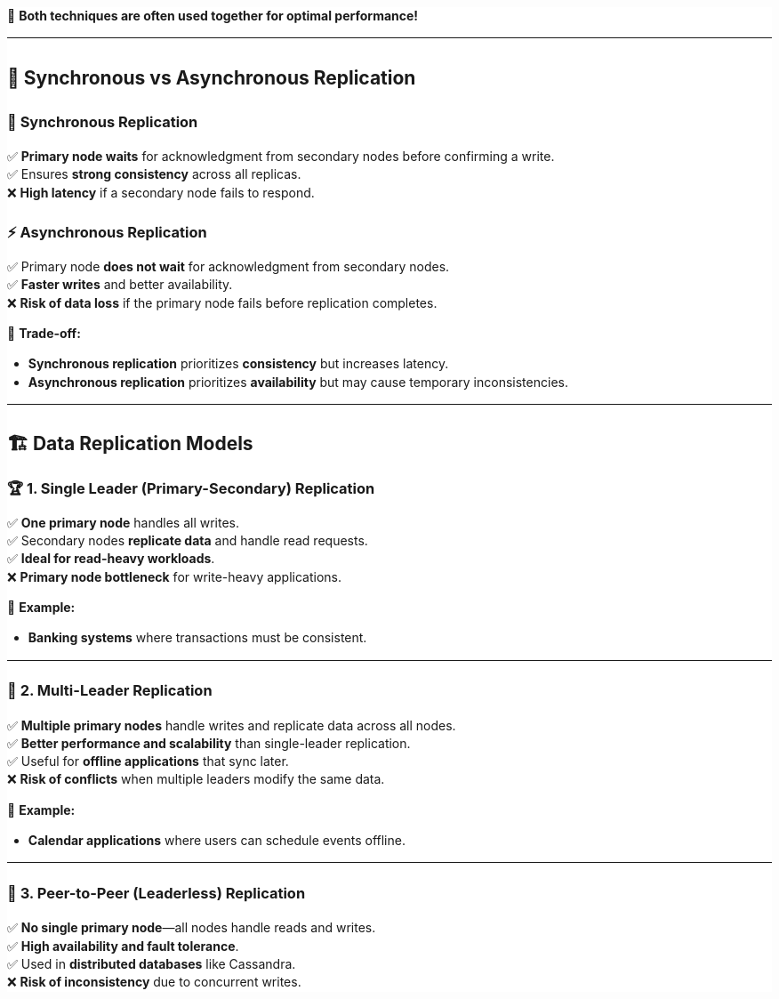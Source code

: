 🔹 **Both techniques are often used together for optimal performance!**

---

## 🔄 Synchronous vs Asynchronous Replication

### 🔁 **Synchronous Replication**
✅ **Primary node waits** for acknowledgment from secondary nodes before confirming a write.  
✅ Ensures **strong consistency** across all replicas.  
❌ **High latency** if a secondary node fails to respond.

### ⚡ **Asynchronous Replication**
✅ Primary node **does not wait** for acknowledgment from secondary nodes.  
✅ **Faster writes** and better availability.  
❌ **Risk of data loss** if the primary node fails before replication completes.

📌 **Trade-off:**
- **Synchronous replication** prioritizes **consistency** but increases latency.
- **Asynchronous replication** prioritizes **availability** but may cause temporary inconsistencies.

---

## 🏗️ Data Replication Models

### 🏆 **1. Single Leader (Primary-Secondary) Replication**
✅ **One primary node** handles all writes.  
✅ Secondary nodes **replicate data** and handle read requests.  
✅ **Ideal for read-heavy workloads**.  
❌ **Primary node bottleneck** for write-heavy applications.

📌 **Example:**
- **Banking systems** where transactions must be consistent.

---

### 🔄 **2. Multi-Leader Replication**
✅ **Multiple primary nodes** handle writes and replicate data across all nodes.  
✅ **Better performance and scalability** than single-leader replication.  
✅ Useful for **offline applications** that sync later.  
❌ **Risk of conflicts** when multiple leaders modify the same data.

📌 **Example:**
- **Calendar applications** where users can schedule events offline.

---

### 🔗 **3. Peer-to-Peer (Leaderless) Replication**
✅ **No single primary node**—all nodes handle reads and writes.  
✅ **High availability and fault tolerance**.  
✅ Used in **distributed databases** like Cassandra.  
❌ **Risk of inconsistency** due to concurrent writes.
